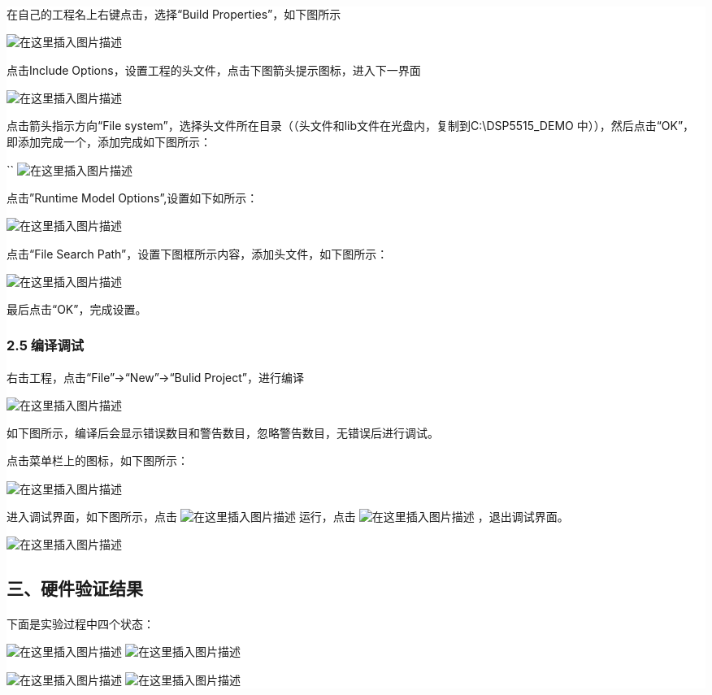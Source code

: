 在自己的工程名上右键点击，选择“Build Properties”，如下图所示
  
![在这里插入图片描述](https://i-blog.csdnimg.cn/blog_migrate/eb21821f38ec9574c3132f865fe19a11.png)
  
点击Include Options，设置工程的头文件，点击下图箭头提示图标，进入下一界面
  
![在这里插入图片描述](https://i-blog.csdnimg.cn/blog_migrate/eb6df6ecc8810a50d6a4944bd8a73fd3.png)
  
点击箭头指示方向“File system”，选择头文件所在目录（（头文件和lib文件在光盘内，复制到C:\DSP5515_DEMO 中）），然后点击“OK”，即添加完成一个，添加完成如下图所示：
  
``
![在这里插入图片描述](https://i-blog.csdnimg.cn/blog_migrate/086fed0a19e97af5ba83e542b3c3f3b8.png)
  
点击”Runtime Model Options”,设置如下如所示：
  
![在这里插入图片描述](https://i-blog.csdnimg.cn/blog_migrate/8ef30fd5e7b5cae9c78e602a70780aba.png)
  
点击“File Search Path”，设置下图框所示内容，添加头文件，如下图所示：
  
![在这里插入图片描述](https://i-blog.csdnimg.cn/blog_migrate/7b5d0e04d7e0a4c879cd3a6bbc6cee8a.png)
  
最后点击“OK”，完成设置。

### 2.5 编译调试

右击工程，点击“File”→“New”→“Bulid Project”，进行编译
  
![在这里插入图片描述](https://i-blog.csdnimg.cn/blog_migrate/056292ceba4fe8d01138a12924e50eba.png)
  
如下图所示，编译后会显示错误数目和警告数目，忽略警告数目，无错误后进行调试。
  
点击菜单栏上的图标，如下图所示：
  
![在这里插入图片描述](https://i-blog.csdnimg.cn/blog_migrate/24eb6109e6cd0868c17721410a9467b6.png)
  
进入调试界面，如下图所示，点击
![在这里插入图片描述](https://i-blog.csdnimg.cn/blog_migrate/8cf0a85cb1c27290a2cda6bcc0e53dba.png)
运行，点击
![在这里插入图片描述](https://i-blog.csdnimg.cn/blog_migrate/237ede32ca729dd9c9e86e4f4d9abd62.png)
，退出调试界面。
  
![在这里插入图片描述](https://i-blog.csdnimg.cn/blog_migrate/be5d14e7a1d27042be4f7925172d9091.png)

## 三、硬件验证结果

下面是实验过程中四个状态：
  
![在这里插入图片描述](https://i-blog.csdnimg.cn/blog_migrate/69900beda3110e67d1883449a492834f.png)
![在这里插入图片描述](https://i-blog.csdnimg.cn/blog_migrate/0e9f37e1c1ebb12e909d8068f40bbb5b.png)
  
![在这里插入图片描述](https://i-blog.csdnimg.cn/blog_migrate/eff278f8c62942c0119e366b729f0fed.png)
![在这里插入图片描述](https://i-blog.csdnimg.cn/blog_migrate/8036e4653df0394088f7e1cd6b03f395.png)
